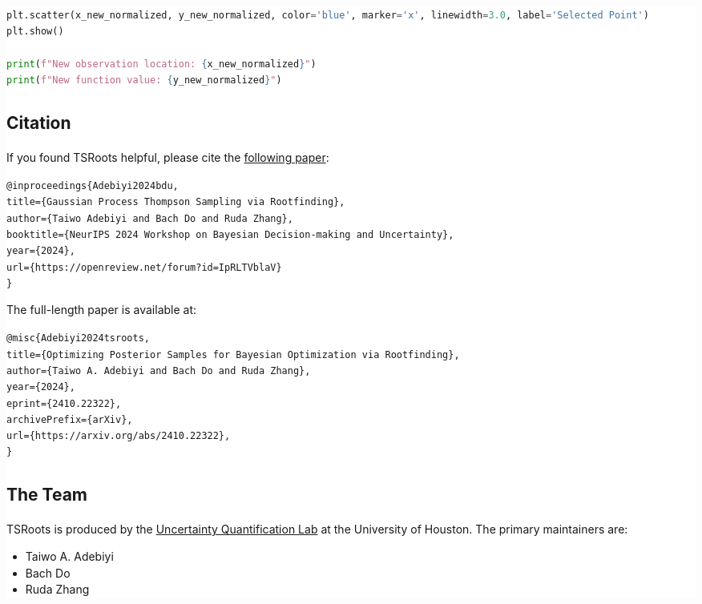 ```python
plt.scatter(x_new_normalized, y_new_normalized, color='blue', marker='x', linewidth=3.0, label='Selected Point')
plt.show()

print(f"New observation location: {x_new_normalized}")
print(f"New function value: {y_new_normalized}")
```


## Citation

If you found TSRoots helpful, please cite the [following
paper](https://openreview.net/forum?id=IpRLTVblaV):
```
@inproceedings{Adebiyi2024bdu,
title={Gaussian Process Thompson Sampling via Rootfinding},
author={Taiwo Adebiyi and Bach Do and Ruda Zhang},
booktitle={NeurIPS 2024 Workshop on Bayesian Decision-making and Uncertainty},
year={2024},
url={https://openreview.net/forum?id=IpRLTVblaV}
}
```

The full-length paper is available at:
```
@misc{Adebiyi2024tsroots,
title={Optimizing Posterior Samples for Bayesian Optimization via Rootfinding}, 
author={Taiwo A. Adebiyi and Bach Do and Ruda Zhang},
year={2024},
eprint={2410.22322},
archivePrefix={arXiv},
url={https://arxiv.org/abs/2410.22322}, 
}
```

## The Team

TSRoots is produced by the [Uncertainty Quantification Lab](https://uq.uh.edu/group-members) at the University of Houston.
The primary maintainers are:
- Taiwo A. Adebiyi
- Bach Do
- Ruda Zhang
